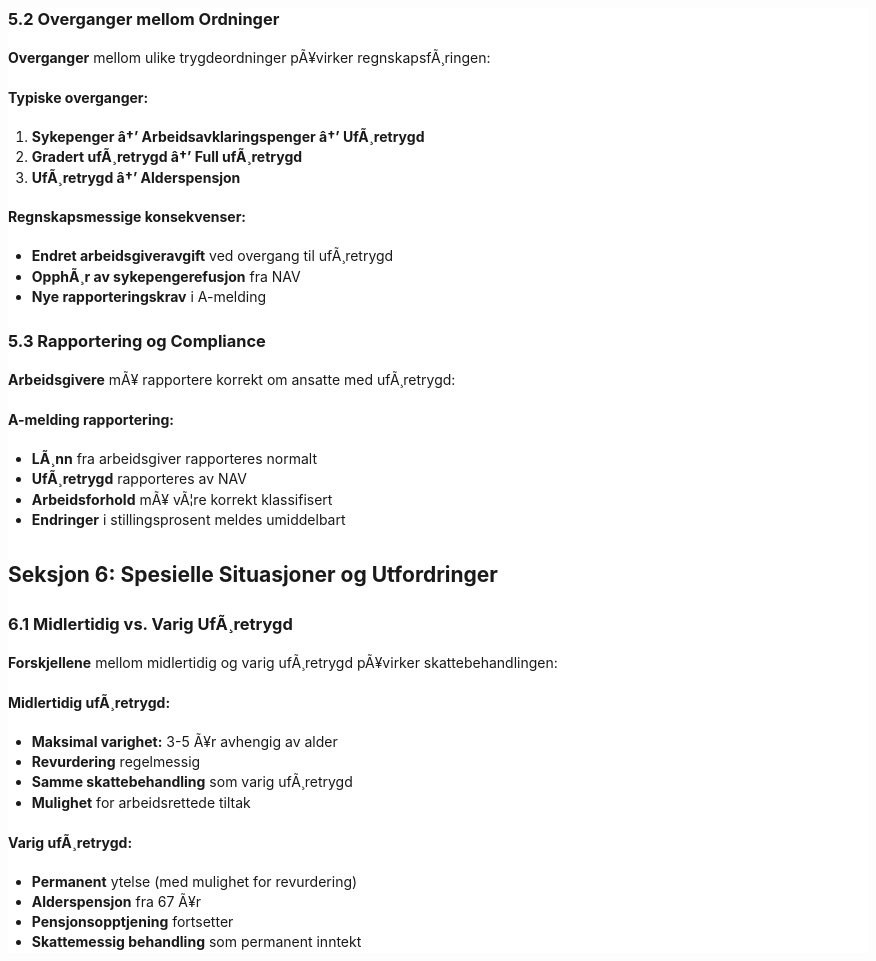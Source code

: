 ### 5.2 Overganger mellom Ordninger

**Overganger** mellom ulike trygdeordninger pÃ¥virker regnskapsfÃ¸ringen:

#### Typiske overganger:
1. **Sykepenger â†’ Arbeidsavklaringspenger â†’ UfÃ¸retrygd**
2. **Gradert ufÃ¸retrygd â†’ Full ufÃ¸retrygd**
3. **UfÃ¸retrygd â†’ Alderspensjon**

#### Regnskapsmessige konsekvenser:
* **Endret arbeidsgiveravgift** ved overgang til ufÃ¸retrygd
* **OpphÃ¸r av sykepengerefusjon** fra NAV
* **Nye rapporteringskrav** i A-melding

### 5.3 Rapportering og Compliance

**Arbeidsgivere** mÃ¥ rapportere korrekt om ansatte med ufÃ¸retrygd:

#### A-melding rapportering:
* **LÃ¸nn** fra arbeidsgiver rapporteres normalt
* **UfÃ¸retrygd** rapporteres av NAV
* **Arbeidsforhold** mÃ¥ vÃ¦re korrekt klassifisert
* **Endringer** i stillingsprosent meldes umiddelbart

## Seksjon 6: Spesielle Situasjoner og Utfordringer

### 6.1 Midlertidig vs. Varig UfÃ¸retrygd

**Forskjellene** mellom midlertidig og varig ufÃ¸retrygd pÃ¥virker skattebehandlingen:

#### Midlertidig ufÃ¸retrygd:
* **Maksimal varighet:** 3-5 Ã¥r avhengig av alder
* **Revurdering** regelmessig
* **Samme skattebehandling** som varig ufÃ¸retrygd
* **Mulighet** for arbeidsrettede tiltak

#### Varig ufÃ¸retrygd:
* **Permanent** ytelse (med mulighet for revurdering)
* **Alderspensjon** fra 67 Ã¥r
* **Pensjonsopptjening** fortsetter
* **Skattemessig behandling** som permanent inntekt
